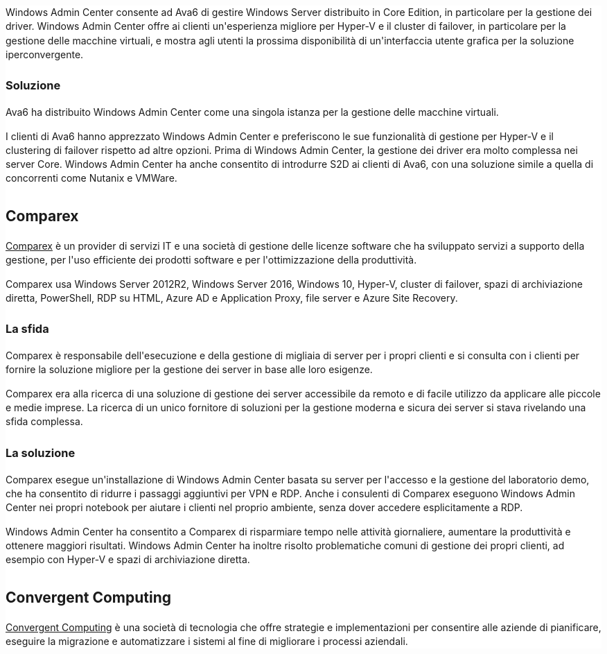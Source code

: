 Windows Admin Center consente ad Ava6 di gestire Windows Server distribuito in Core Edition, in particolare per la gestione dei driver.  Windows Admin Center offre ai clienti un'esperienza migliore per Hyper-V e il cluster di failover, in particolare per la gestione delle macchine virtuali, e mostra agli utenti la prossima disponibilità di un'interfaccia utente grafica per la soluzione iperconvergente.

### <a name="the-solution"></a>**Soluzione**

Ava6 ha distribuito Windows Admin Center come una singola istanza per la gestione delle macchine virtuali.

I clienti di Ava6 hanno apprezzato Windows Admin Center e preferiscono le sue funzionalità di gestione per Hyper-V e il clustering di failover rispetto ad altre opzioni.  Prima di Windows Admin Center, la gestione dei driver era molto complessa nei server Core.  Windows Admin Center ha anche consentito di introdurre S2D ai clienti di Ava6, con una soluzione simile a quella di concorrenti come Nutanix e VMWare.

## <a name="comparex"></a>Comparex

[Comparex](https://www.comparex-group.com) è un provider di servizi IT e una società di gestione delle licenze software che ha sviluppato servizi a supporto della gestione, per l'uso efficiente dei prodotti software e per l'ottimizzazione della produttività.

Comparex usa Windows Server 2012R2, Windows Server 2016, Windows 10, Hyper-V, cluster di failover, spazi di archiviazione diretta, PowerShell, RDP su HTML, Azure AD e Application Proxy, file server e Azure Site Recovery.

### <a name="the-challenge"></a>**La sfida**

Comparex è responsabile dell'esecuzione e della gestione di migliaia di server per i propri clienti e si consulta con i clienti per fornire la soluzione migliore per la gestione dei server in base alle loro esigenze.

Comparex era alla ricerca di una soluzione di gestione dei server accessibile da remoto e di facile utilizzo da applicare alle piccole e medie imprese.  La ricerca di un unico fornitore di soluzioni per la gestione moderna e sicura dei server si stava rivelando una sfida complessa.

### <a name="the-solution"></a>**La soluzione**

Comparex esegue un'installazione di Windows Admin Center basata su server per l'accesso e la gestione del laboratorio demo, che ha consentito di ridurre i passaggi aggiuntivi per VPN e RDP.  Anche i consulenti di Comparex eseguono Windows Admin Center nei propri notebook per aiutare i clienti nel proprio ambiente, senza dover accedere esplicitamente a RDP.

Windows Admin Center ha consentito a Comparex di risparmiare tempo nelle attività giornaliere, aumentare la produttività e ottenere maggiori risultati.  Windows Admin Center ha inoltre risolto problematiche comuni di gestione dei propri clienti, ad esempio con Hyper-V e spazi di archiviazione diretta.

## <a name="convergent-computing"></a>Convergent Computing

[Convergent Computing](http://www.cco.com/) è una società di tecnologia che offre strategie e implementazioni per consentire alle aziende di pianificare, eseguire la migrazione e automatizzare i sistemi al fine di migliorare i processi aziendali.
